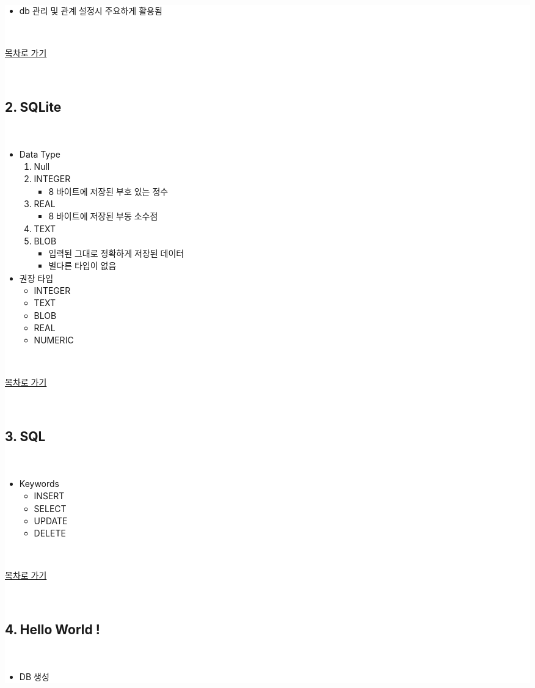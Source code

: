   - db 관리 및 관계 설정시 주요하게 활용됨

<br>

[목차로 가기](#목차)

<br>

## 2. SQLite

<br>

- Data Type
  1. Null
  2. INTEGER
     - 8 바이트에 저장된 부호 있는 정수
  3. REAL
     - 8 바이트에 저장된 부동 소수점
  4. TEXT
  5. BLOB
     - 입력된 그대로 정확하게 저장된 데이터
     - 별다른 타입이 없음
- 권장 타입
  - INTEGER
  - TEXT
  - BLOB
  - REAL
  - NUMERIC

<br>

[목차로 가기](#목차)

<br>

## 3. SQL

<br>

- Keywords
  - INSERT
  - SELECT
  - UPDATE
  - DELETE

<br>

[목차로 가기](#목차)

<br>

## 4. Hello World !

<br>

- DB 생성
